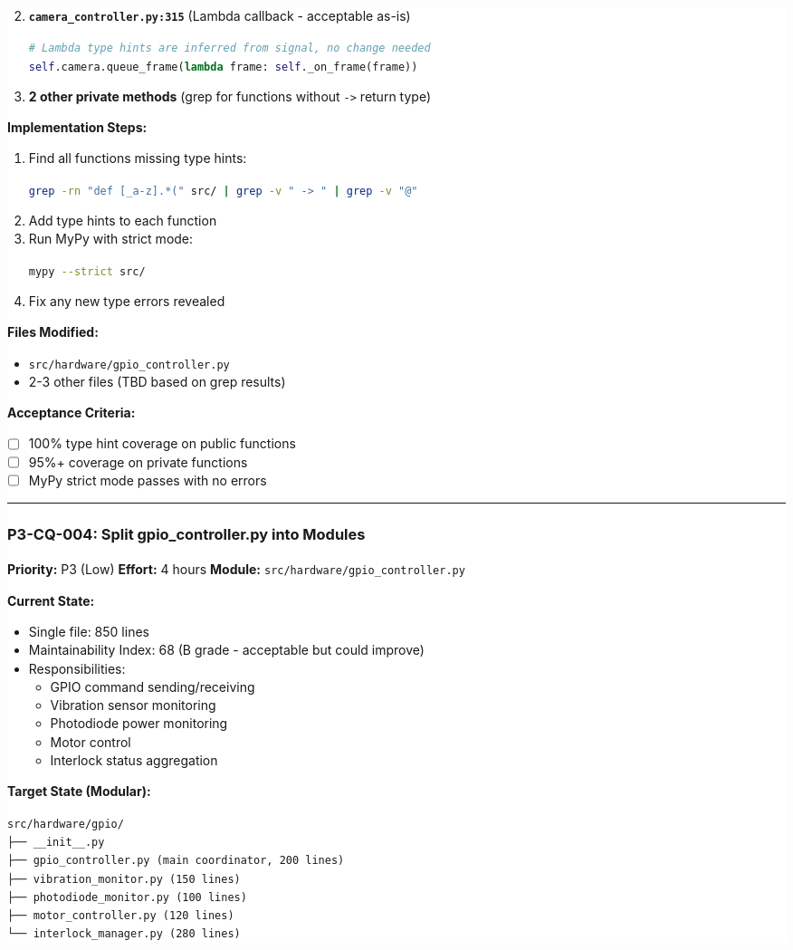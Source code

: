 2. **`camera_controller.py:315`** (Lambda callback - acceptable as-is)
   ```python
   # Lambda type hints are inferred from signal, no change needed
   self.camera.queue_frame(lambda frame: self._on_frame(frame))
   ```

3. **2 other private methods** (grep for functions without `->` return type)

**Implementation Steps:**
1. Find all functions missing type hints:
   ```bash
   grep -rn "def [_a-z].*(" src/ | grep -v " -> " | grep -v "@"
   ```
2. Add type hints to each function
3. Run MyPy with strict mode:
   ```bash
   mypy --strict src/
   ```
4. Fix any new type errors revealed

**Files Modified:**
- `src/hardware/gpio_controller.py`
- 2-3 other files (TBD based on grep results)

**Acceptance Criteria:**
- [ ] 100% type hint coverage on public functions
- [ ] 95%+ coverage on private functions
- [ ] MyPy strict mode passes with no errors

---

### P3-CQ-004: Split gpio_controller.py into Modules

**Priority:** P3 (Low)
**Effort:** 4 hours
**Module:** `src/hardware/gpio_controller.py`

**Current State:**
- Single file: 850 lines
- Maintainability Index: 68 (B grade - acceptable but could improve)
- Responsibilities:
  - GPIO command sending/receiving
  - Vibration sensor monitoring
  - Photodiode power monitoring
  - Motor control
  - Interlock status aggregation

**Target State (Modular):**
```
src/hardware/gpio/
├── __init__.py
├── gpio_controller.py (main coordinator, 200 lines)
├── vibration_monitor.py (150 lines)
├── photodiode_monitor.py (100 lines)
├── motor_controller.py (120 lines)
└── interlock_manager.py (280 lines)
```
